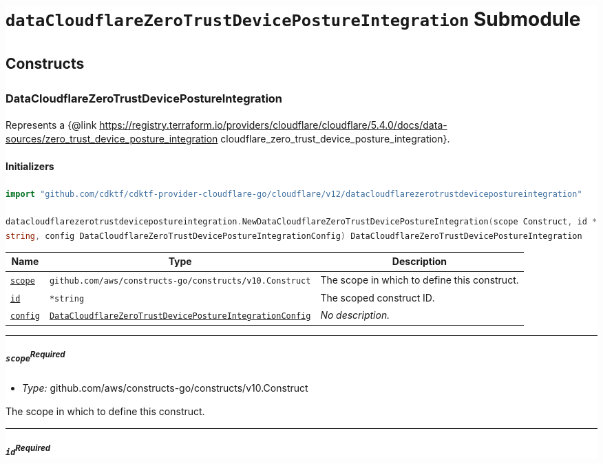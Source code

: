 # `dataCloudflareZeroTrustDevicePostureIntegration` Submodule <a name="`dataCloudflareZeroTrustDevicePostureIntegration` Submodule" id="@cdktf/provider-cloudflare.dataCloudflareZeroTrustDevicePostureIntegration"></a>

## Constructs <a name="Constructs" id="Constructs"></a>

### DataCloudflareZeroTrustDevicePostureIntegration <a name="DataCloudflareZeroTrustDevicePostureIntegration" id="@cdktf/provider-cloudflare.dataCloudflareZeroTrustDevicePostureIntegration.DataCloudflareZeroTrustDevicePostureIntegration"></a>

Represents a {@link https://registry.terraform.io/providers/cloudflare/cloudflare/5.4.0/docs/data-sources/zero_trust_device_posture_integration cloudflare_zero_trust_device_posture_integration}.

#### Initializers <a name="Initializers" id="@cdktf/provider-cloudflare.dataCloudflareZeroTrustDevicePostureIntegration.DataCloudflareZeroTrustDevicePostureIntegration.Initializer"></a>

```go
import "github.com/cdktf/cdktf-provider-cloudflare-go/cloudflare/v12/datacloudflarezerotrustdevicepostureintegration"

datacloudflarezerotrustdevicepostureintegration.NewDataCloudflareZeroTrustDevicePostureIntegration(scope Construct, id *string, config DataCloudflareZeroTrustDevicePostureIntegrationConfig) DataCloudflareZeroTrustDevicePostureIntegration
```

| **Name** | **Type** | **Description** |
| --- | --- | --- |
| <code><a href="#@cdktf/provider-cloudflare.dataCloudflareZeroTrustDevicePostureIntegration.DataCloudflareZeroTrustDevicePostureIntegration.Initializer.parameter.scope">scope</a></code> | <code>github.com/aws/constructs-go/constructs/v10.Construct</code> | The scope in which to define this construct. |
| <code><a href="#@cdktf/provider-cloudflare.dataCloudflareZeroTrustDevicePostureIntegration.DataCloudflareZeroTrustDevicePostureIntegration.Initializer.parameter.id">id</a></code> | <code>*string</code> | The scoped construct ID. |
| <code><a href="#@cdktf/provider-cloudflare.dataCloudflareZeroTrustDevicePostureIntegration.DataCloudflareZeroTrustDevicePostureIntegration.Initializer.parameter.config">config</a></code> | <code><a href="#@cdktf/provider-cloudflare.dataCloudflareZeroTrustDevicePostureIntegration.DataCloudflareZeroTrustDevicePostureIntegrationConfig">DataCloudflareZeroTrustDevicePostureIntegrationConfig</a></code> | *No description.* |

---

##### `scope`<sup>Required</sup> <a name="scope" id="@cdktf/provider-cloudflare.dataCloudflareZeroTrustDevicePostureIntegration.DataCloudflareZeroTrustDevicePostureIntegration.Initializer.parameter.scope"></a>

- *Type:* github.com/aws/constructs-go/constructs/v10.Construct

The scope in which to define this construct.

---

##### `id`<sup>Required</sup> <a name="id" id="@cdktf/provider-cloudflare.dataCloudflareZeroTrustDevicePostureIntegration.DataCloudflareZeroTrustDevicePostureIntegration.Initializer.parameter.id"></a>
